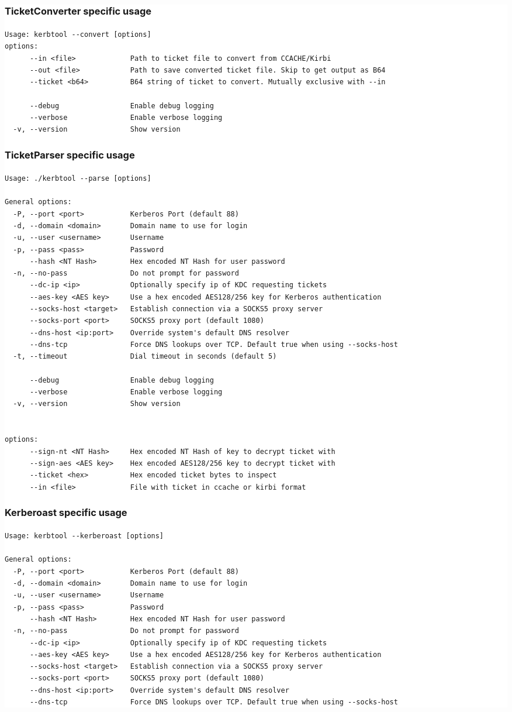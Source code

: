 ```
```

### TicketConverter specific usage
```
Usage: kerbtool --convert [options]
options:
      --in <file>             Path to ticket file to convert from CCACHE/Kirbi
      --out <file>            Path to save converted ticket file. Skip to get output as B64
      --ticket <b64>          B64 string of ticket to convert. Mutually exclusive with --in

      --debug                 Enable debug logging
      --verbose               Enable verbose logging
  -v, --version               Show version
```

### TicketParser specific usage
```
Usage: ./kerbtool --parse [options]

General options:
  -P, --port <port>           Kerberos Port (default 88)
  -d, --domain <domain>       Domain name to use for login
  -u, --user <username>       Username
  -p, --pass <pass>           Password
      --hash <NT Hash>        Hex encoded NT Hash for user password
  -n, --no-pass               Do not prompt for password
      --dc-ip <ip>            Optionally specify ip of KDC requesting tickets
      --aes-key <AES key>     Use a hex encoded AES128/256 key for Kerberos authentication
      --socks-host <target>   Establish connection via a SOCKS5 proxy server
      --socks-port <port>     SOCKS5 proxy port (default 1080)
      --dns-host <ip:port>    Override system's default DNS resolver 
      --dns-tcp               Force DNS lookups over TCP. Default true when using --socks-host
  -t, --timeout               Dial timeout in seconds (default 5)
  
      --debug                 Enable debug logging
      --verbose               Enable verbose logging
  -v, --version               Show version


options:
      --sign-nt <NT Hash>     Hex encoded NT Hash of key to decrypt ticket with
      --sign-aes <AES key>    Hex encoded AES128/256 key to decrypt ticket with
      --ticket <hex>          Hex encoded ticket bytes to inspect
      --in <file>             File with ticket in ccache or kirbi format
```

### Kerberoast specific usage
```
Usage: kerbtool --kerberoast [options]

General options:
  -P, --port <port>           Kerberos Port (default 88)
  -d, --domain <domain>       Domain name to use for login
  -u, --user <username>       Username
  -p, --pass <pass>           Password
      --hash <NT Hash>        Hex encoded NT Hash for user password
  -n, --no-pass               Do not prompt for password
      --dc-ip <ip>            Optionally specify ip of KDC requesting tickets
      --aes-key <AES key>     Use a hex encoded AES128/256 key for Kerberos authentication
      --socks-host <target>   Establish connection via a SOCKS5 proxy server
      --socks-port <port>     SOCKS5 proxy port (default 1080)
      --dns-host <ip:port>    Override system's default DNS resolver 
      --dns-tcp               Force DNS lookups over TCP. Default true when using --socks-host
```